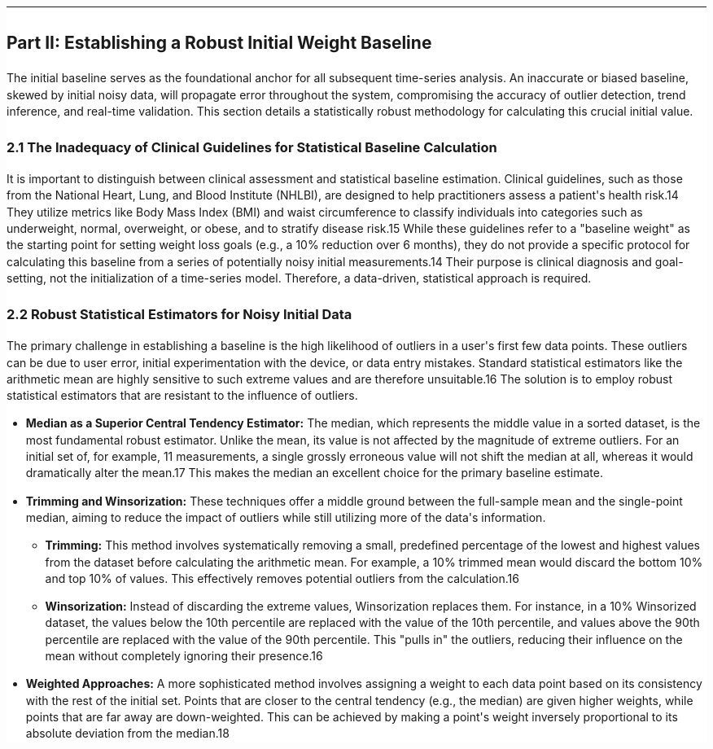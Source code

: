 
---

## Part II: Establishing a Robust Initial Weight Baseline

The initial baseline serves as the foundational anchor for all subsequent time-series analysis. An inaccurate or biased baseline, skewed by initial noisy data, will propagate error throughout the system, compromising the accuracy of outlier detection, trend inference, and real-time validation. This section details a statistically robust methodology for calculating this crucial initial value.

### 2.1 The Inadequacy of Clinical Guidelines for Statistical Baseline Calculation

It is important to distinguish between clinical assessment and statistical baseline estimation. Clinical guidelines, such as those from the National Heart, Lung, and Blood Institute (NHLBI), are designed to help practitioners assess a patient's health risk.14 They utilize metrics like Body Mass Index (BMI) and waist circumference to classify individuals into categories such as underweight, normal, overweight, or obese, and to stratify disease risk.15 While these guidelines refer to a "baseline weight" as the starting point for setting weight loss goals (e.g., a 10% reduction over 6 months), they do not provide a specific protocol for calculating this baseline from a series of potentially noisy initial measurements.14 Their purpose is clinical diagnosis and goal-setting, not the initialization of a time-series model. Therefore, a data-driven, statistical approach is required.

### 2.2 Robust Statistical Estimators for Noisy Initial Data

The primary challenge in establishing a baseline is the high likelihood of outliers in a user's first few data points. These outliers can be due to user error, initial experimentation with the device, or data entry mistakes. Standard statistical estimators like the arithmetic mean are highly sensitive to such extreme values and are therefore unsuitable.16 The solution is to employ robust statistical estimators that are resistant to the influence of outliers.

- **Median as a Superior Central Tendency Estimator:** The median, which represents the middle value in a sorted dataset, is the most fundamental robust estimator. Unlike the mean, its value is not affected by the magnitude of extreme outliers. For an initial set of, for example, 11 measurements, a single grossly erroneous value will not shift the median at all, whereas it would dramatically alter the mean.17 This makes the median an excellent choice for the primary baseline estimate.

- **Trimming and Winsorization:** These techniques offer a middle ground between the full-sample mean and the single-point median, aiming to reduce the impact of outliers while still utilizing more of the data's information.

    - **Trimming:** This method involves systematically removing a small, predefined percentage of the lowest and highest values from the dataset before calculating the arithmetic mean. For example, a 10% trimmed mean would discard the bottom 10% and top 10% of values. This effectively removes potential outliers from the calculation.16

    - **Winsorization:** Instead of discarding the extreme values, Winsorization replaces them. For instance, in a 10% Winsorized dataset, the values below the 10th percentile are replaced with the value of the 10th percentile, and values above the 90th percentile are replaced with the value of the 90th percentile. This "pulls in" the outliers, reducing their influence on the mean without completely ignoring their presence.16

- **Weighted Approaches:** A more sophisticated method involves assigning a weight to each data point based on its consistency with the rest of the initial set. Points that are closer to the central tendency (e.g., the median) are given higher weights, while points that are far away are down-weighted. This can be achieved by making a point's weight inversely proportional to its absolute deviation from the median.18
